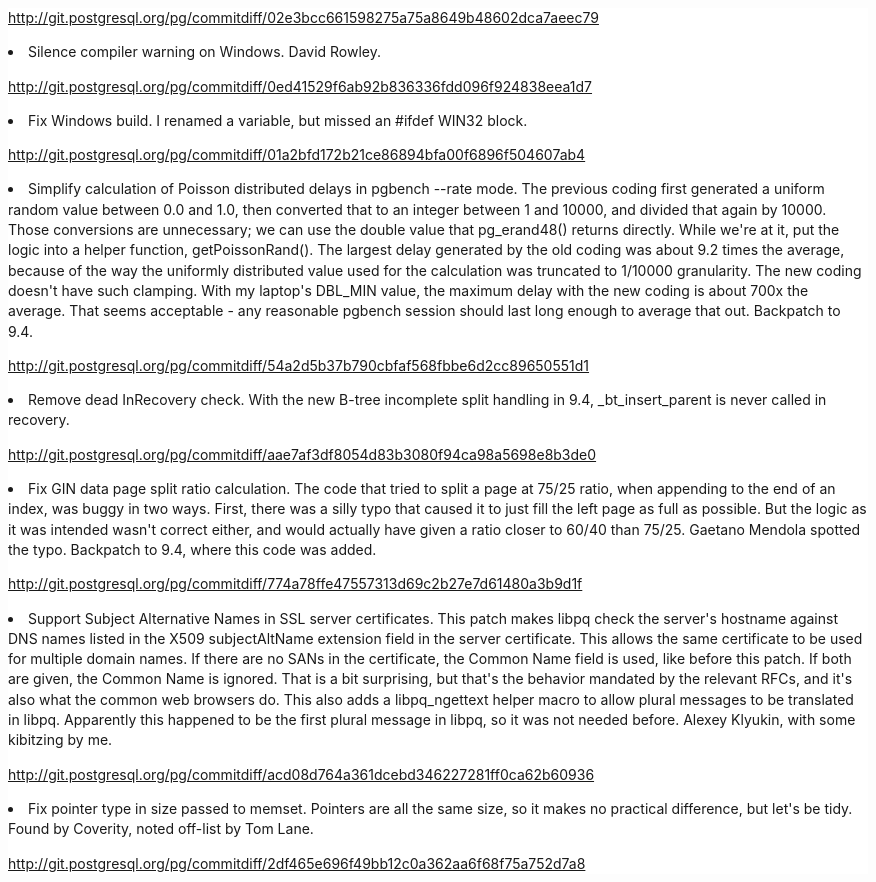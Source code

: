 <a target="_blank" href="http://git.postgresql.org/pg/commitdiff/02e3bcc661598275a75a8649b48602dca7aeec79">http://git.postgresql.org/pg/commitdiff/02e3bcc661598275a75a8649b48602dca7aeec79</a></li>

<li>Silence compiler warning on Windows. David Rowley. 

<a target="_blank" href="http://git.postgresql.org/pg/commitdiff/0ed41529f6ab92b836336fdd096f924838eea1d7">http://git.postgresql.org/pg/commitdiff/0ed41529f6ab92b836336fdd096f924838eea1d7</a></li>

<li>Fix Windows build. I renamed a variable, but missed an #ifdef WIN32 block. 

<a target="_blank" href="http://git.postgresql.org/pg/commitdiff/01a2bfd172b21ce86894bfa00f6896f504607ab4">http://git.postgresql.org/pg/commitdiff/01a2bfd172b21ce86894bfa00f6896f504607ab4</a></li>

<li>Simplify calculation of Poisson distributed delays in pgbench --rate mode. The previous coding first generated a uniform random value between 0.0 and 1.0, then converted that to an integer between 1 and 10000, and divided that again by 10000. Those conversions are unnecessary; we can use the double value that pg_erand48() returns directly. While we're at it, put the logic into a helper function, getPoissonRand(). The largest delay generated by the old coding was about 9.2 times the average, because of the way the uniformly distributed value used for the calculation was truncated to 1/10000 granularity. The new coding doesn't have such clamping. With my laptop's DBL_MIN value, the maximum delay with the new coding is about 700x the average. That seems acceptable - any reasonable pgbench session should last long enough to average that out. Backpatch to 9.4. 

<a target="_blank" href="http://git.postgresql.org/pg/commitdiff/54a2d5b37b790cbfaf568fbbe6d2cc89650551d1">http://git.postgresql.org/pg/commitdiff/54a2d5b37b790cbfaf568fbbe6d2cc89650551d1</a></li>

<li>Remove dead InRecovery check. With the new B-tree incomplete split handling in 9.4, _bt_insert_parent is never called in recovery. 

<a target="_blank" href="http://git.postgresql.org/pg/commitdiff/aae7af3df8054d83b3080f94ca98a5698e8b3de0">http://git.postgresql.org/pg/commitdiff/aae7af3df8054d83b3080f94ca98a5698e8b3de0</a></li>

<li>Fix GIN data page split ratio calculation. The code that tried to split a page at 75/25 ratio, when appending to the end of an index, was buggy in two ways. First, there was a silly typo that caused it to just fill the left page as full as possible. But the logic as it was intended wasn't correct either, and would actually have given a ratio closer to 60/40 than 75/25. Gaetano Mendola spotted the typo. Backpatch to 9.4, where this code was added. 

<a target="_blank" href="http://git.postgresql.org/pg/commitdiff/774a78ffe47557313d69c2b27e7d61480a3b9d1f">http://git.postgresql.org/pg/commitdiff/774a78ffe47557313d69c2b27e7d61480a3b9d1f</a></li>

<li>Support Subject Alternative Names in SSL server certificates. This patch makes libpq check the server's hostname against DNS names listed in the X509 subjectAltName extension field in the server certificate. This allows the same certificate to be used for multiple domain names. If there are no SANs in the certificate, the Common Name field is used, like before this patch. If both are given, the Common Name is ignored. That is a bit surprising, but that's the behavior mandated by the relevant RFCs, and it's also what the common web browsers do. This also adds a libpq_ngettext helper macro to allow plural messages to be translated in libpq. Apparently this happened to be the first plural message in libpq, so it was not needed before. Alexey Klyukin, with some kibitzing by me. 

<a target="_blank" href="http://git.postgresql.org/pg/commitdiff/acd08d764a361dcebd346227281ff0ca62b60936">http://git.postgresql.org/pg/commitdiff/acd08d764a361dcebd346227281ff0ca62b60936</a></li>

<li>Fix pointer type in size passed to memset. Pointers are all the same size, so it makes no practical difference, but let's be tidy. Found by Coverity, noted off-list by Tom Lane. 

<a target="_blank" href="http://git.postgresql.org/pg/commitdiff/2df465e696f49bb12c0a362aa6f68f75a752d7a8">http://git.postgresql.org/pg/commitdiff/2df465e696f49bb12c0a362aa6f68f75a752d7a8</a></li>
